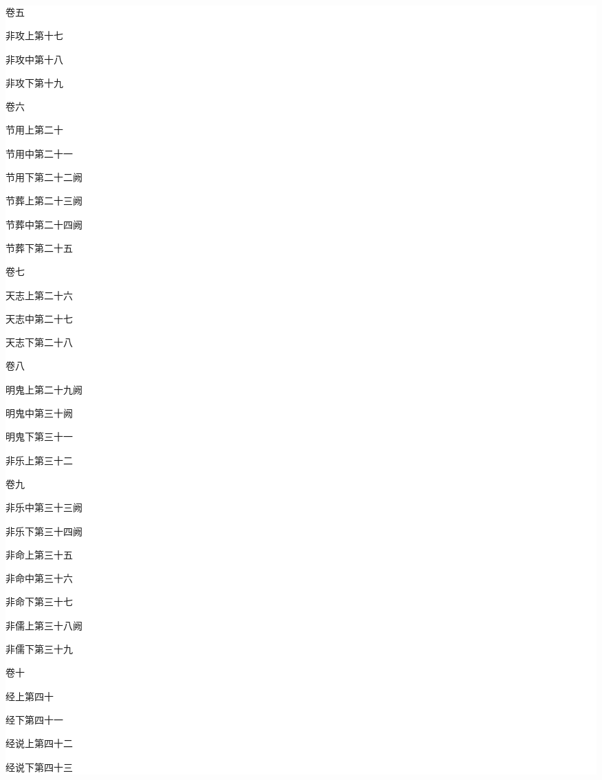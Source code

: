 卷五  

非攻上第十七  

非攻中第十八  

非攻下第十九  

卷六  

节用上第二十  

节用中第二十一  

节用下第二十二阙  

节葬上第二十三阙  

节葬中第二十四阙  

节葬下第二十五  

卷七  

天志上第二十六  

天志中第二十七  

天志下第二十八  

卷八  

明鬼上第二十九阙  

明鬼中第三十阙  

明鬼下第三十一  

非乐上第三十二  

卷九  

非乐中第三十三阙  

非乐下第三十四阙  

非命上第三十五  

非命中第三十六  

非命下第三十七  

非儒上第三十八阙  

非儒下第三十九  

卷十  

经上第四十  

经下第四十一  

经说上第四十二  

经说下第四十三  
